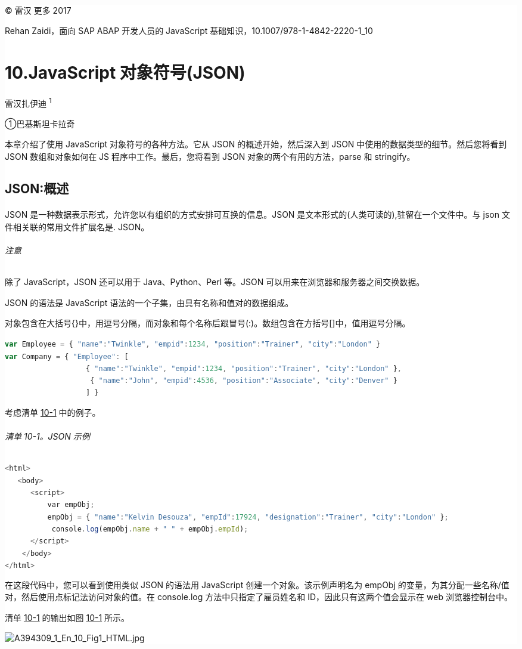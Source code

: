 © 雷汉 更多 2017

Rehan Zaidi，面向 SAP ABAP 开发人员的 JavaScript 基础知识，10.1007/978-1-4842-2220-1_10

# 10.JavaScript 对象符号(JSON)

雷汉扎伊迪 <sup class="calibre6">1</sup>

①巴基斯坦卡拉奇

本章介绍了使用 JavaScript 对象符号的各种方法。它从 JSON 的概述开始，然后深入到 JSON 中使用的数据类型的细节。然后您将看到 JSON 数组和对象如何在 JS 程序中工作。最后，您将看到 JSON 对象的两个有用的方法，parse 和 stringify。

## JSON:概述

JSON 是一种数据表示形式，允许您以有组织的方式安排可互换的信息。JSON 是文本形式的(人类可读的),驻留在一个文件中。与 json 文件相关联的常用文件扩展名是. JSON。

###### 注意

除了 JavaScript，JSON 还可以用于 Java、Python、Perl 等。JSON 可以用来在浏览器和服务器之间交换数据。

JSON 的语法是 JavaScript 语法的一个子集，由具有名称和值对的数据组成。

对象包含在大括号{}中，用逗号分隔，而对象和每个名称后跟冒号(:)。数组包含在方括号[]中，值用逗号分隔。

```js
var Employee = { "name":"Twinkle", "empid":1234, "position":"Trainer", "city":"London" }
var Company = { "Employee": [
                   { "name":"Twinkle", "empid":1234, "position":"Trainer", "city":"London" },
                    { "name":"John", "empid":4536, "position":"Associate", "city":"Denver" }
                   ] }
```

考虑清单 [10-1](#PC2) 中的例子。

###### 清单 10-1。JSON 示例

```js
<html>
   <body>
      <script>
          var empObj;
          empObj = { "name":"Kelvin Desouza", "empId":17924, "designation":"Trainer", "city":"London" };
           console.log(empObj.name + " " + empObj.empId);
      </script>
    </body>
</html>
```

在这段代码中，您可以看到使用类似 JSON 的语法用 JavaScript 创建一个对象。该示例声明名为 empObj 的变量，为其分配一些名称/值对，然后使用点标记法访问对象的值。在 console.log 方法中只指定了雇员姓名和 ID，因此只有这两个值会显示在 web 浏览器控制台中。

清单 [10-1](#PC2) 的输出如图 [10-1](#Fig1) 所示。

![A394309_1_En_10_Fig1_HTML.jpg](Images/A394309_1_En_10_Fig1_HTML.jpg)

